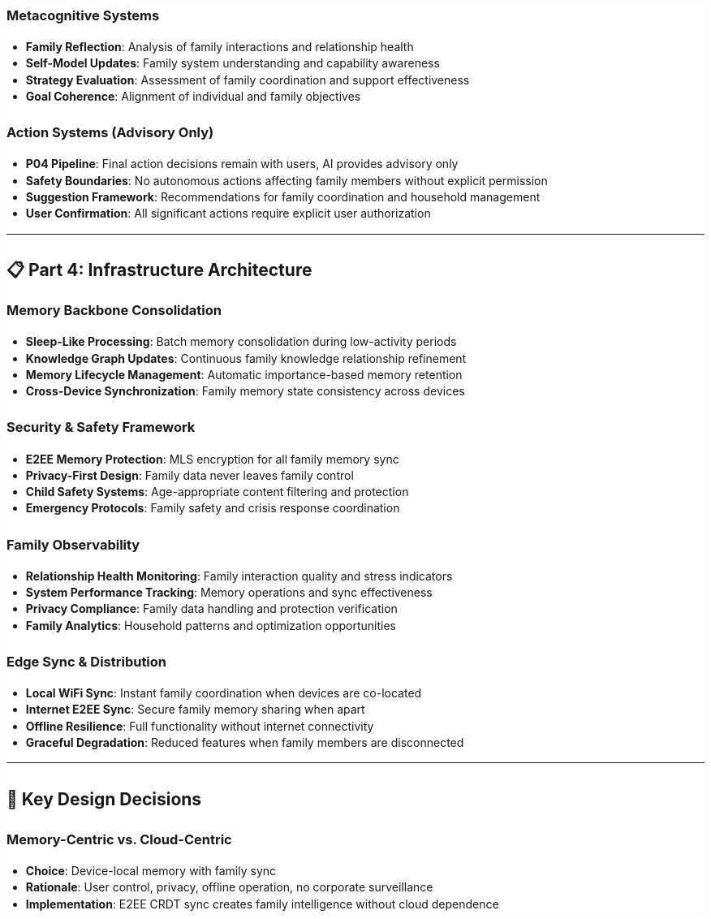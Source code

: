 ### **Metacognitive Systems**
- **Family Reflection**: Analysis of family interactions and relationship health
- **Self-Model Updates**: Family system understanding and capability awareness
- **Strategy Evaluation**: Assessment of family coordination and support effectiveness
- **Goal Coherence**: Alignment of individual and family objectives

### **Action Systems (Advisory Only)**
- **P04 Pipeline**: Final action decisions remain with users, AI provides advisory only
- **Safety Boundaries**: No autonomous actions affecting family members without explicit permission
- **Suggestion Framework**: Recommendations for family coordination and household management
- **User Confirmation**: All significant actions require explicit user authorization

---

## 📋 **Part 4: Infrastructure Architecture**

### **Memory Backbone Consolidation**
- **Sleep-Like Processing**: Batch memory consolidation during low-activity periods
- **Knowledge Graph Updates**: Continuous family knowledge relationship refinement
- **Memory Lifecycle Management**: Automatic importance-based memory retention
- **Cross-Device Synchronization**: Family memory state consistency across devices

### **Security & Safety Framework**
- **E2EE Memory Protection**: MLS encryption for all family memory sync
- **Privacy-First Design**: Family data never leaves family control
- **Child Safety Systems**: Age-appropriate content filtering and protection
- **Emergency Protocols**: Family safety and crisis response coordination

### **Family Observability**
- **Relationship Health Monitoring**: Family interaction quality and stress indicators
- **System Performance Tracking**: Memory operations and sync effectiveness
- **Privacy Compliance**: Family data handling and protection verification
- **Family Analytics**: Household patterns and optimization opportunities

### **Edge Sync & Distribution**
- **Local WiFi Sync**: Instant family coordination when devices are co-located
- **Internet E2EE Sync**: Secure family memory sharing when apart
- **Offline Resilience**: Full functionality without internet connectivity
- **Graceful Degradation**: Reduced features when family members are disconnected

---

## 🎯 **Key Design Decisions**

### **Memory-Centric vs. Cloud-Centric**
- **Choice**: Device-local memory with family sync
- **Rationale**: User control, privacy, offline operation, no corporate surveillance
- **Implementation**: E2EE CRDT sync creates family intelligence without cloud dependence
